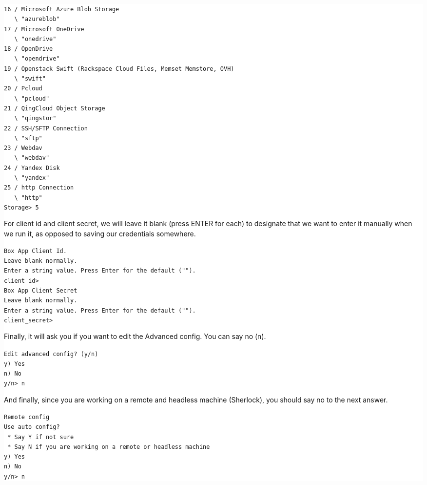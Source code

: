 ``` shell
16 / Microsoft Azure Blob Storage
   \ "azureblob"
17 / Microsoft OneDrive
   \ "onedrive"
18 / OpenDrive
   \ "opendrive"
19 / Openstack Swift (Rackspace Cloud Files, Memset Memstore, OVH)
   \ "swift"
20 / Pcloud
   \ "pcloud"
21 / QingCloud Object Storage
   \ "qingstor"
22 / SSH/SFTP Connection
   \ "sftp"
23 / Webdav
   \ "webdav"
24 / Yandex Disk
   \ "yandex"
25 / http Connection
   \ "http"
Storage> 5
```

For client id and client secret, we will leave it blank (press ENTER for each)
to designate that we want to enter it manually when we run it, as opposed to
saving our credentials somewhere.

``` shell
Box App Client Id.
Leave blank normally.
Enter a string value. Press Enter for the default ("").
client_id>
Box App Client Secret
Leave blank normally.
Enter a string value. Press Enter for the default ("").
client_secret>
```

Finally, it will ask you if you want to edit the Advanced config. You can say
no (n).

``` shell
Edit advanced config? (y/n)
y) Yes
n) No
y/n> n
```

And finally, since you are working on a remote and headless machine (Sherlock),
you should say no to the next answer.

``` shell
Remote config
Use auto config?
 * Say Y if not sure
 * Say N if you are working on a remote or headless machine
y) Yes
n) No
y/n> n
```
